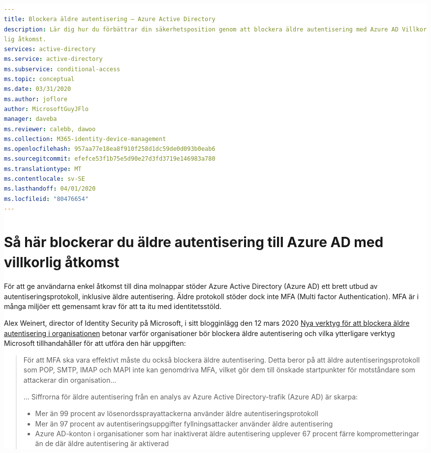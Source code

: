 ```yaml
---
title: Blockera äldre autentisering – Azure Active Directory
description: Lär dig hur du förbättrar din säkerhetsposition genom att blockera äldre autentisering med Azure AD Villkorlig åtkomst.
services: active-directory
ms.service: active-directory
ms.subservice: conditional-access
ms.topic: conceptual
ms.date: 03/31/2020
ms.author: joflore
author: MicrosoftGuyJFlo
manager: daveba
ms.reviewer: calebb, dawoo
ms.collection: M365-identity-device-management
ms.openlocfilehash: 957aa77e18ea8f910f258d1dc59de0d093b0eab6
ms.sourcegitcommit: efefce53f1b75e5d90e27d3fd3719e146983a780
ms.translationtype: MT
ms.contentlocale: sv-SE
ms.lasthandoff: 04/01/2020
ms.locfileid: "80476654"
---
```

# <a name="how-to-block-legacy-authentication-to-azure-ad-with-conditional-access"></a>Så här blockerar du äldre autentisering till Azure AD med villkorlig åtkomst   

För att ge användarna enkel åtkomst till dina molnappar stöder Azure Active Directory (Azure AD) ett brett utbud av autentiseringsprotokoll, inklusive äldre autentisering. Äldre protokoll stöder dock inte MFA (Multi factor Authentication). MFA är i många miljöer ett gemensamt krav för att ta itu med identitetsstöld. 

Alex Weinert, director of Identity Security på Microsoft, i sitt blogginlägg den 12 mars 2020 [Nya verktyg för att blockera äldre autentisering i organisationen](https://techcommunity.microsoft.com/t5/azure-active-directory-identity/new-tools-to-block-legacy-authentication-in-your-organization/ba-p/1225302#) betonar varför organisationer bör blockera äldre autentisering och vilka ytterligare verktyg Microsoft tillhandahåller för att utföra den här uppgiften:

> För att MFA ska vara effektivt måste du också blockera äldre autentisering. Detta beror på att äldre autentiseringsprotokoll som POP, SMTP, IMAP och MAPI inte kan genomdriva MFA, vilket gör dem till önskade startpunkter för motståndare som attackerar din organisation...
> 
>... Siffrorna för äldre autentisering från en analys av Azure Active Directory-trafik (Azure AD) är skarpa:
> 
> - Mer än 99 procent av lösenordssprayattackerna använder äldre autentiseringsprotokoll
> - Mer än 97 procent av autentiseringsuppgifter fyllningsattacker använder äldre autentisering
> - Azure AD-konton i organisationer som har inaktiverat äldre autentisering upplever 67 procent färre komprometteringar än de där äldre autentisering är aktiverad
>
